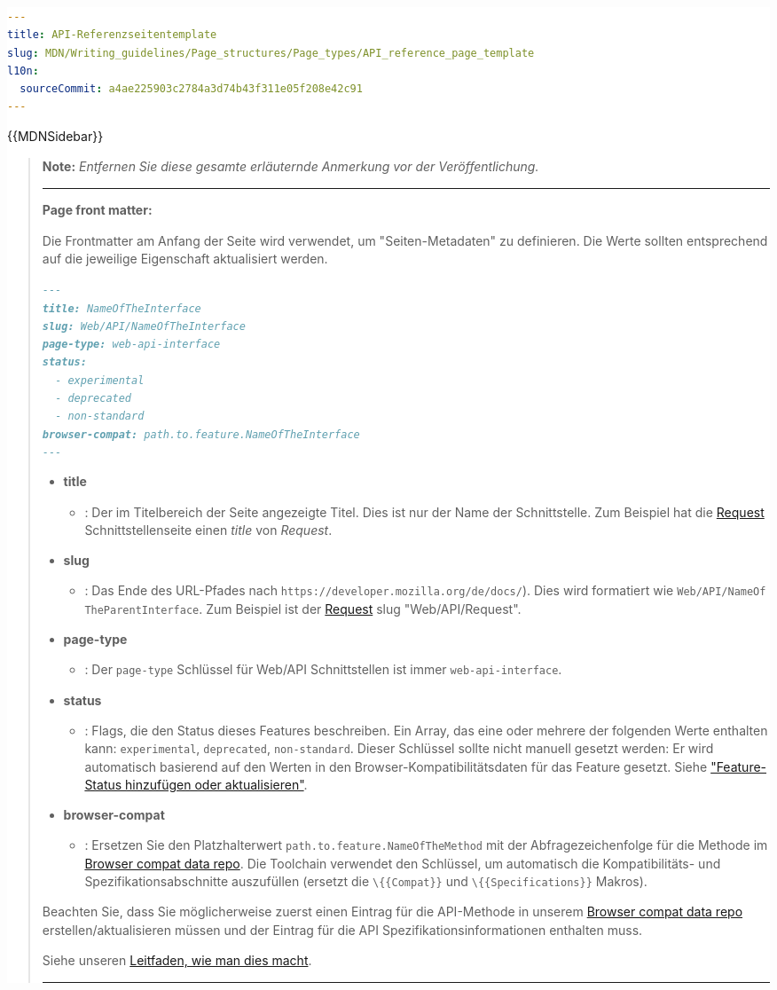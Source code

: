 ```yaml
---
title: API-Referenzseitentemplate
slug: MDN/Writing_guidelines/Page_structures/Page_types/API_reference_page_template
l10n:
  sourceCommit: a4ae225903c2784a3d74b43f311e05f208e42c91
---
```


{{MDNSidebar}}

> **Note:** _Entfernen Sie diese gesamte erläuternde Anmerkung vor der Veröffentlichung._
>
> ---
>
> **Page front matter:**
>
> Die Frontmatter am Anfang der Seite wird verwendet, um "Seiten-Metadaten" zu definieren. Die Werte sollten entsprechend auf die jeweilige Eigenschaft aktualisiert werden.
>
> ```md
> ---
> title: NameOfTheInterface
> slug: Web/API/NameOfTheInterface
> page-type: web-api-interface
> status:
>   - experimental
>   - deprecated
>   - non-standard
> browser-compat: path.to.feature.NameOfTheInterface
> ---
> ```
>
> - **title**
>   - : Der im Titelbereich der Seite angezeigte Titel. Dies ist nur der Name der Schnittstelle. Zum Beispiel hat die [Request](/de/docs/Web/API/Request) Schnittstellenseite einen _title_ von _Request_.
> - **slug**
>   - : Das Ende des URL-Pfades nach `https://developer.mozilla.org/de/docs/`). Dies wird formatiert wie `Web/API/NameOfTheParentInterface`. Zum Beispiel ist der [Request](/de/docs/Web/API/Request) slug "Web/API/Request".
> - **page-type**
>   - : Der `page-type` Schlüssel für Web/API Schnittstellen ist immer `web-api-interface`.
> - **status**
>   - : Flags, die den Status dieses Features beschreiben. Ein Array, das eine oder mehrere der folgenden Werte enthalten kann: `experimental`, `deprecated`, `non-standard`. Dieser Schlüssel sollte nicht manuell gesetzt werden: Er wird automatisch basierend auf den Werten in den Browser-Kompatibilitätsdaten für das Feature gesetzt. Siehe ["Feature-Status hinzufügen oder aktualisieren"](/de/docs/MDN/Writing_guidelines/Page_structures/Feature_status#how_to_add_or_update_feature_statuses).
> - **browser-compat**
>
>   - : Ersetzen Sie den Platzhalterwert `path.to.feature.NameOfTheMethod` mit der Abfragezeichenfolge für die Methode im [Browser compat data repo](https://github.com/mdn/browser-compat-data). Die Toolchain verwendet den Schlüssel, um automatisch die Kompatibilitäts- und Spezifikationsabschnitte auszufüllen (ersetzt die `\{{Compat}}` und `\{{Specifications}}` Makros).
>
> Beachten Sie, dass Sie möglicherweise zuerst einen Eintrag für die API-Methode in unserem [Browser compat data repo](https://github.com/mdn/browser-compat-data) erstellen/aktualisieren müssen und der Eintrag für die API Spezifikationsinformationen enthalten muss.
>
> Siehe unseren [Leitfaden, wie man dies macht](/de/docs/MDN/Writing_guidelines/Page_structures/Compatibility_tables).
>
> ---